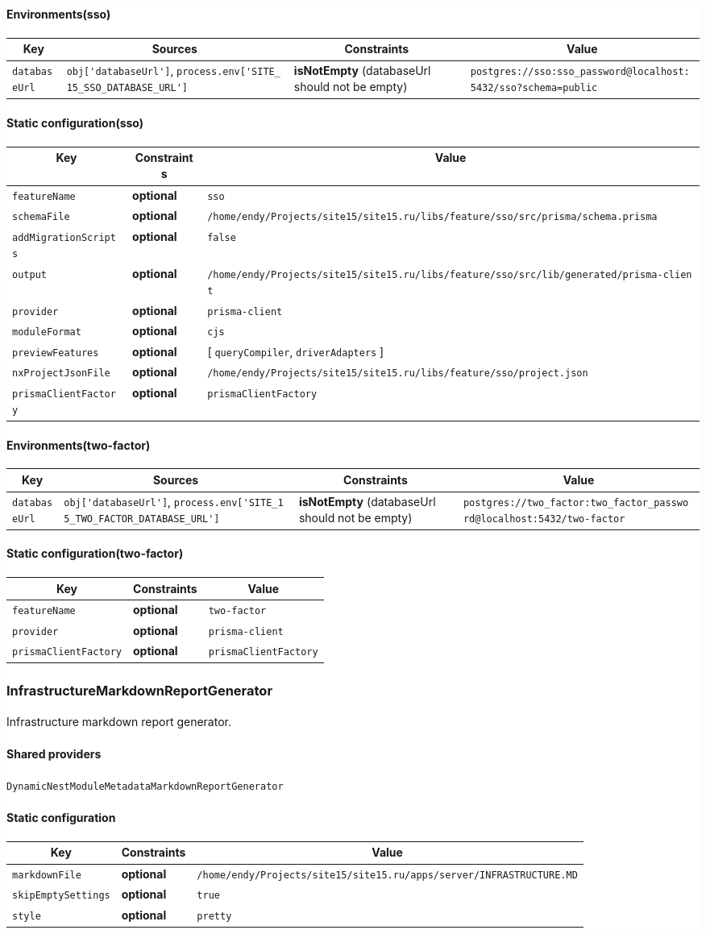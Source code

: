 #### Environments(sso)

| Key    | Sources | Constraints | Value |
| ------ | ------- | ----------- | ----- |
|`databaseUrl`|`obj['databaseUrl']`, `process.env['SITE_15_SSO_DATABASE_URL']`|**isNotEmpty** (databaseUrl should not be empty)|```postgres://sso:sso_password@localhost:5432/sso?schema=public```|

#### Static configuration(sso)

| Key    | Constraints | Value |
| ------ | ----------- | ----- |
|`featureName`|**optional**|```sso```|
|`schemaFile`|**optional**|```/home/endy/Projects/site15/site15.ru/libs/feature/sso/src/prisma/schema.prisma```|
|`addMigrationScripts`|**optional**|```false```|
|`output`|**optional**|```/home/endy/Projects/site15/site15.ru/libs/feature/sso/src/lib/generated/prisma-client```|
|`provider`|**optional**|```prisma-client```|
|`moduleFormat`|**optional**|```cjs```|
|`previewFeatures`|**optional**|[ ```queryCompiler```, ```driverAdapters``` ]|
|`nxProjectJsonFile`|**optional**|```/home/endy/Projects/site15/site15.ru/libs/feature/sso/project.json```|
|`prismaClientFactory`|**optional**|```prismaClientFactory```|

#### Environments(two-factor)

| Key    | Sources | Constraints | Value |
| ------ | ------- | ----------- | ----- |
|`databaseUrl`|`obj['databaseUrl']`, `process.env['SITE_15_TWO_FACTOR_DATABASE_URL']`|**isNotEmpty** (databaseUrl should not be empty)|```postgres://two_factor:two_factor_password@localhost:5432/two-factor```|

#### Static configuration(two-factor)

| Key    | Constraints | Value |
| ------ | ----------- | ----- |
|`featureName`|**optional**|```two-factor```|
|`provider`|**optional**|```prisma-client```|
|`prismaClientFactory`|**optional**|```prismaClientFactory```|

### InfrastructureMarkdownReportGenerator
Infrastructure markdown report generator.

#### Shared providers
`DynamicNestModuleMetadataMarkdownReportGenerator`

#### Static configuration

| Key    | Constraints | Value |
| ------ | ----------- | ----- |
|`markdownFile`|**optional**|```/home/endy/Projects/site15/site15.ru/apps/server/INFRASTRUCTURE.MD```|
|`skipEmptySettings`|**optional**|```true```|
|`style`|**optional**|```pretty```|
